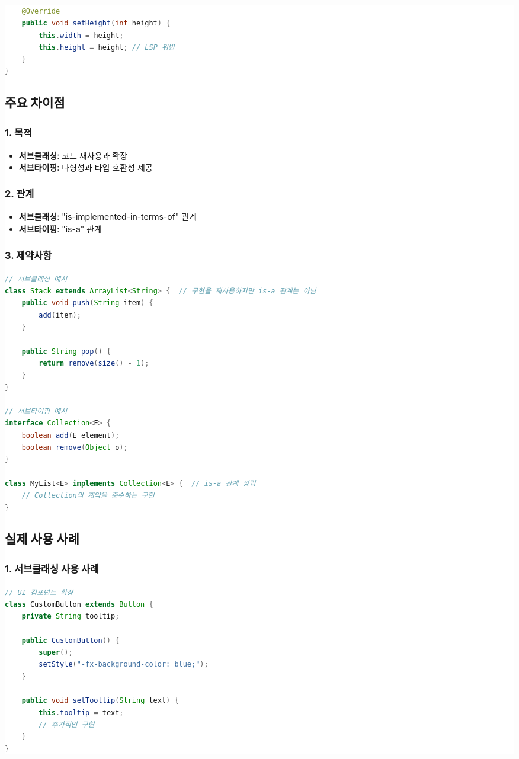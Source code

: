    ```java
       @Override
       public void setHeight(int height) {
           this.width = height;
           this.height = height; // LSP 위반
       }
   }
   ```

## 주요 차이점

### 1. 목적
- **서브클래싱**: 코드 재사용과 확장
- **서브타이핑**: 다형성과 타입 호환성 제공

### 2. 관계
- **서브클래싱**: "is-implemented-in-terms-of" 관계
- **서브타이핑**: "is-a" 관계

### 3. 제약사항
```java
// 서브클래싱 예시
class Stack extends ArrayList<String> {  // 구현을 재사용하지만 is-a 관계는 아님
    public void push(String item) {
        add(item);
    }
    
    public String pop() {
        return remove(size() - 1);
    }
}

// 서브타이핑 예시
interface Collection<E> {
    boolean add(E element);
    boolean remove(Object o);
}

class MyList<E> implements Collection<E> {  // is-a 관계 성립
    // Collection의 계약을 준수하는 구현
}
```

## 실제 사용 사례

### 1. 서브클래싱 사용 사례
```java
// UI 컴포넌트 확장
class CustomButton extends Button {
    private String tooltip;
    
    public CustomButton() {
        super();
        setStyle("-fx-background-color: blue;");
    }
    
    public void setTooltip(String text) {
        this.tooltip = text;
        // 추가적인 구현
    }
}
```
